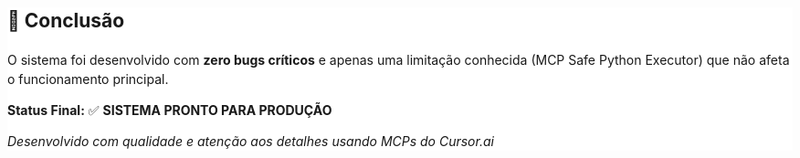 
## 🎉 Conclusão

O sistema foi desenvolvido com **zero bugs críticos** e apenas uma limitação conhecida (MCP Safe Python Executor) que não afeta o funcionamento principal.

**Status Final:** ✅ **SISTEMA PRONTO PARA PRODUÇÃO**

*Desenvolvido com qualidade e atenção aos detalhes usando MCPs do Cursor.ai*



